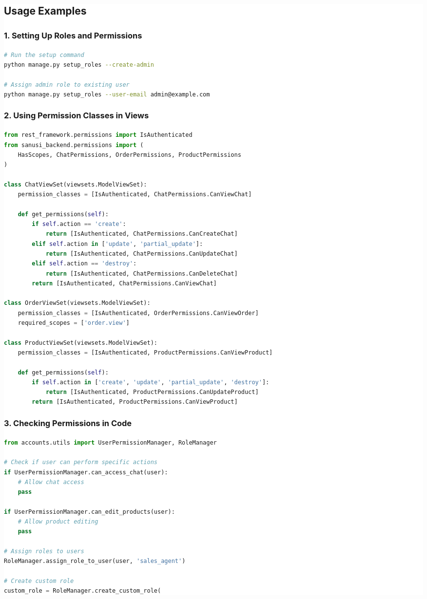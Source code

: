 ## Usage Examples

### 1. Setting Up Roles and Permissions

```bash
# Run the setup command
python manage.py setup_roles --create-admin

# Assign admin role to existing user
python manage.py setup_roles --user-email admin@example.com
```

### 2. Using Permission Classes in Views

```python
from rest_framework.permissions import IsAuthenticated
from sanusi_backend.permissions import (
    HasScopes, ChatPermissions, OrderPermissions, ProductPermissions
)

class ChatViewSet(viewsets.ModelViewSet):
    permission_classes = [IsAuthenticated, ChatPermissions.CanViewChat]
    
    def get_permissions(self):
        if self.action == 'create':
            return [IsAuthenticated, ChatPermissions.CanCreateChat]
        elif self.action in ['update', 'partial_update']:
            return [IsAuthenticated, ChatPermissions.CanUpdateChat]
        elif self.action == 'destroy':
            return [IsAuthenticated, ChatPermissions.CanDeleteChat]
        return [IsAuthenticated, ChatPermissions.CanViewChat]

class OrderViewSet(viewsets.ModelViewSet):
    permission_classes = [IsAuthenticated, OrderPermissions.CanViewOrder]
    required_scopes = ['order.view']

class ProductViewSet(viewsets.ModelViewSet):
    permission_classes = [IsAuthenticated, ProductPermissions.CanViewProduct]
    
    def get_permissions(self):
        if self.action in ['create', 'update', 'partial_update', 'destroy']:
            return [IsAuthenticated, ProductPermissions.CanUpdateProduct]
        return [IsAuthenticated, ProductPermissions.CanViewProduct]
```

### 3. Checking Permissions in Code

```python
from accounts.utils import UserPermissionManager, RoleManager

# Check if user can perform specific actions
if UserPermissionManager.can_access_chat(user):
    # Allow chat access
    pass

if UserPermissionManager.can_edit_products(user):
    # Allow product editing
    pass

# Assign roles to users
RoleManager.assign_role_to_user(user, 'sales_agent')

# Create custom role
custom_role = RoleManager.create_custom_role(
```